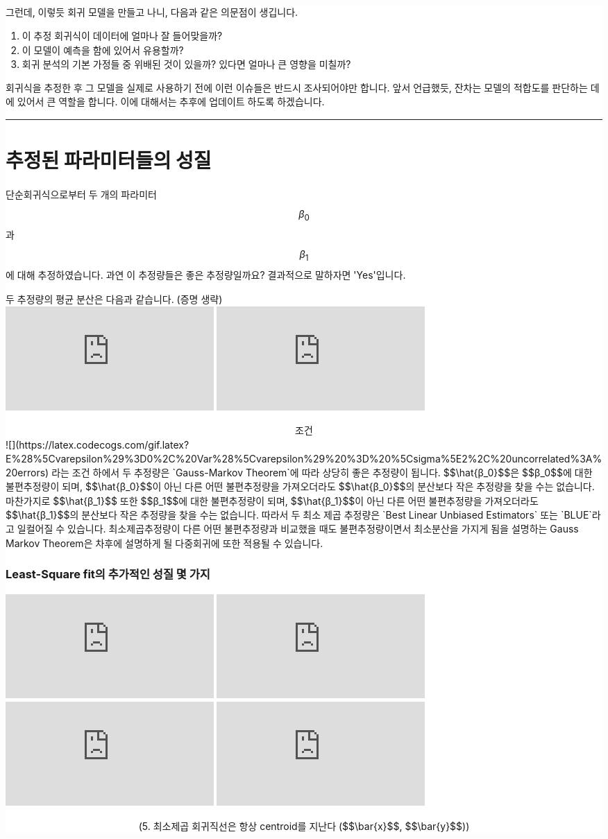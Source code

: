그런데, 이렇듯 회귀 모델을 만들고 나니, 다음과 같은 의문점이 생깁니다. 

1. 이 추정 회귀식이 데이터에 얼마나 잘 들어맞을까?
2. 이 모델이 예측을 함에 있어서 유용할까?
3. 회귀 분석의 기본 가정들 중 위배된 것이 있을까? 있다면 얼마나 큰 영향을 미칠까?  

회귀식을 추정한 후 그 모델을 실제로 사용하기 전에 이런 이슈들은 반드시 조사되어야만 합니다. 앞서 언급했듯, 잔차는 모델의 적합도를 판단하는 데에
있어서 큰 역할을 합니다. 이에 대해서는 추후에 업데이트 하도록 하겠습니다. 


---
# 추정된 파라미터들의 성질  

  단순회귀식으로부터 두 개의 파라미터 $$β_0$$과 $$β_1$$에 대해 추정하였습니다. 과연 이 추정량들은 좋은 추정량일까요? 결과적으로 말하자면 'Yes'입니다.
  
두 추정량의 평균 분산은 다음과 같습니다. (증명 생략)  
![](https://latex.codecogs.com/gif.latex?E%28%5Cwidehat%5Cbeta_1%29%20%3D%20%5Cbeta_1%20%2C%20Var%28%5Cwidehat%5Cbeta_1%29%20%3D%20%5Cfrac%7B%5Csigma%5E2%7D%7BS_%7Bxx%7D%7D)
![](https://latex.codecogs.com/gif.latex?E%28%5Cwidehat%5Cbeta_0%29%20%3D%20%5Cbeta_0%20%2C%20Var%28%5Cwidehat%5Cbeta_0%29%20%3D%20%5Csigma%5E2%28%7B%5Cfrac%7B1%7D%7Bn%7D&plus;%5Cfrac%7B%5Cbar%7Bx%7D%5E2%7D%7BS_%7Bxx%7D%7D%7D%29)  
<center> 조건 </center>
![](https://latex.codecogs.com/gif.latex?E%28%5Cvarepsilon%29%3D0%2C%20Var%28%5Cvarepsilon%29%20%3D%20%5Csigma%5E2%2C%20uncorrelated%3A%20errors)
라는 조건 하에서 두 추정량은 `Gauss-Markov Theorem`에 따라 상당히 좋은 추정량이 됩니다. $$\hat{β_0}$$은 $$β_0$$에 대한 불편추정량이 되며, 
$$\hat{β_0}$$이 아닌 다른 어떤 불편추정량을 가져오더라도 $$\hat{β_0}$$의 분산보다 작은 추정량을 찾을 수는 없습니다. 마찬가지로 
$$\hat{β_1}$$ 또한 $$β_1$$에 대한 불편추정량이 되며, $$\hat{β_1}$$이 아닌 다른 어떤 불편추정량을 가져오더라도 $$\hat{β_1}$$의 분산보다 작은 추정량을 찾을 수는 없습니다.
따라서 두 최소 제곱 추정량은 `Best Linear Unbiased Estimators` 또는 `BLUE`라고 일컬어질 수 있습니다. 최소제곱추정량이 다른 어떤 
불편추정량과 비교했을 때도 불편추정량이면서 최소분산을 가지게 됨을 설명하는 Gauss Markov Theorem은 차후에 설명하게 될 다중회귀에 또한 적용될 수 있습니다. 

### Least-Square fit의 추가적인 성질 몇 가지
![](https://latex.codecogs.com/gif.latex?1.%20%5Csum_%7Bi%3D1%7D%5E%7Bn%7D%28y_i%20-%20%5Cwidehat%7By_i%7D%29%20%3D%20%5Csum_%7Bi%3D1%7D%5E%7Bn%7De_i%20%3D%200)
![](https://latex.codecogs.com/gif.latex?2.%20%5Csum_%7Bi%3D1%7D%5En%20y_i%20%3D%20%5Csum_%7Bi%3D1%7D%5En%20%5Cwidehat_%7By_i%7D)
![](https://latex.codecogs.com/gif.latex?3.%20%5Csum_%7Bi%3D1%7D%5E%7Bn%7Dx_ie_i%20%3D%200)
![](https://latex.codecogs.com/gif.latex?4.%20%5Csum_%7Bi%3D1%7D%5E%7Bn%7D%5Cwidehat%7By_i%7De_i%20%3D%200)
<center> (5. 최소제곱 회귀직선은 항상 centroid를 지난다 ($$\bar{x}$$, $$\bar{y}$$)) </center>


